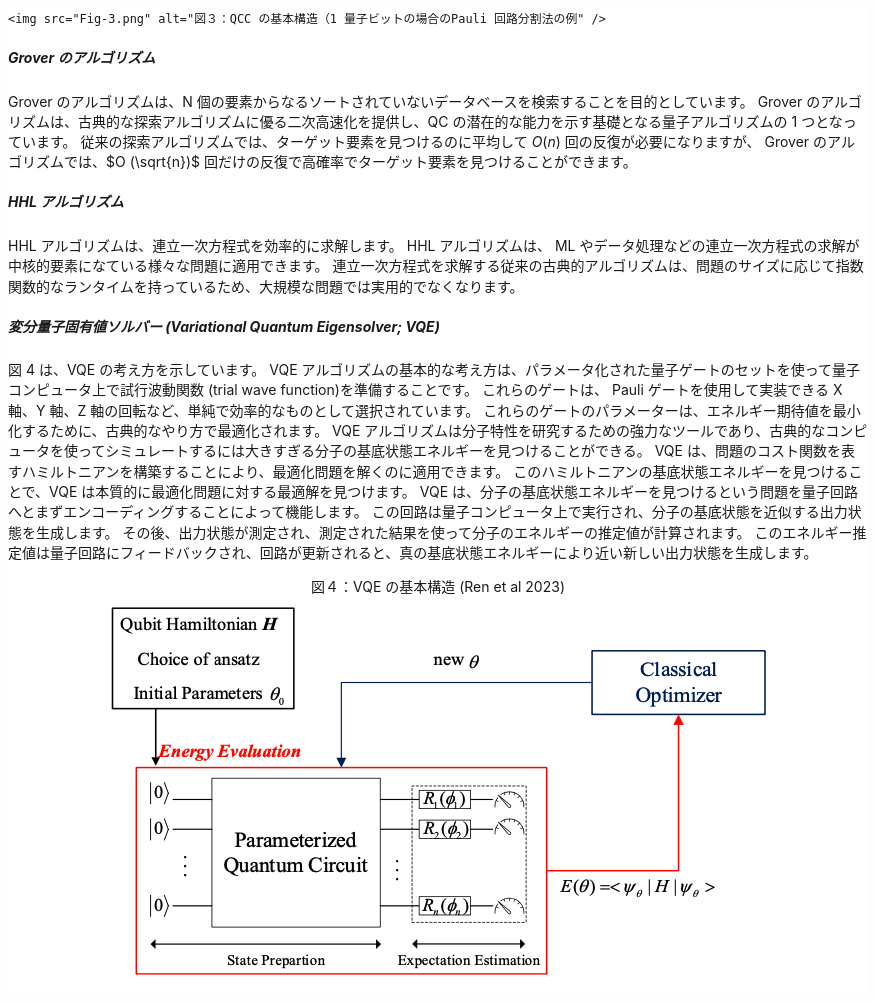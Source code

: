     <img src="Fig-3.png" alt="図３：QCC の基本構造（1 量子ビットの場合のPauli 回路分割法の例" />
  </figure>
</div>

##### Grover のアルゴリズム
Grover のアルゴリズムは、N 個の要素からなるソートされていないデータベースを検索することを目的としています。 Grover のアルゴリズムは、古典的な探索アルゴリズムに優る二次高速化を提供し、QC の潜在的な能力を示す基礎となる量子アルゴリズムの 1 つとなっています。 従来の探索アルゴリズムでは、ターゲット要素を見つけるのに平均して $O (n)$ 回の反復が必要になりますが、 Grover のアルゴリズムでは、$O (\sqrt{n})$ 回だけの反復で高確率でターゲット要素を見つけることができます。

##### HHL アルゴリズム
HHL アルゴリズムは、連立一次方程式を効率的に求解します。 HHL アルゴリズムは、 ML やデータ処理などの連立一次方程式の求解が中核的要素になている様々な問題に適用できます。 連立一次方程式を求解する従来の古典的アルゴリズムは、問題のサイズに応じて指数関数的なランタイムを持っているため、大規模な問題では実用的でなくなります。

##### 変分量子固有値ソルバー (Variational Quantum Eigensolver; VQE)
図 4 は、VQE の考え方を示しています。 VQE アルゴリズムの基本的な考え方は、パラメータ化された量子ゲートのセットを使って量子コンピュータ上で試行波動関数 (trial wave function)を準備することです。 これらのゲートは、 Pauli ゲートを使用して実装できる X 軸、Y 軸、Z 軸の回転など、単純で効率的なものとして選択されています。 これらのゲートのパラメーターは、エネルギー期待値を最小化するために、古典的なやり方で最適化されます。 VQE アルゴリズムは分子特性を研究するための強力なツールであり、古典的なコンピュータを使ってシミュレートするには大きすぎる分子の基底状態エネルギーを見つけることができる。 VQE は、問題のコスト関数を表すハミルトニアンを構築することにより、最適化問題を解くのに適用できます。 このハミルトニアンの基底状態エネルギーを見つけることで、VQE は本質的に最適化問題に対する最適解を見つけます。 VQE は、分子の基底状態エネルギーを見つけるという問題を量子回路へとまずエンコーディングすることによって機能します。 この回路は量子コンピュータ上で実行され、分子の基底状態を近似する出力状態を生成します。 その後、出力状態が測定され、測定された結果を使って分子のエネルギーの推定値が計算されます。 このエネルギー推定値は量子回路にフィードバックされ、回路が更新されると、真の基底状態エネルギーにより近い新しい出力状態を生成します。

<div align="center">
  <figure>
    <figcaption>図４：VQE の基本構造 (Ren et al 2023)</figcaption>
    <img src="Fig-4.png" alt="図４：VQE の基本構造" />